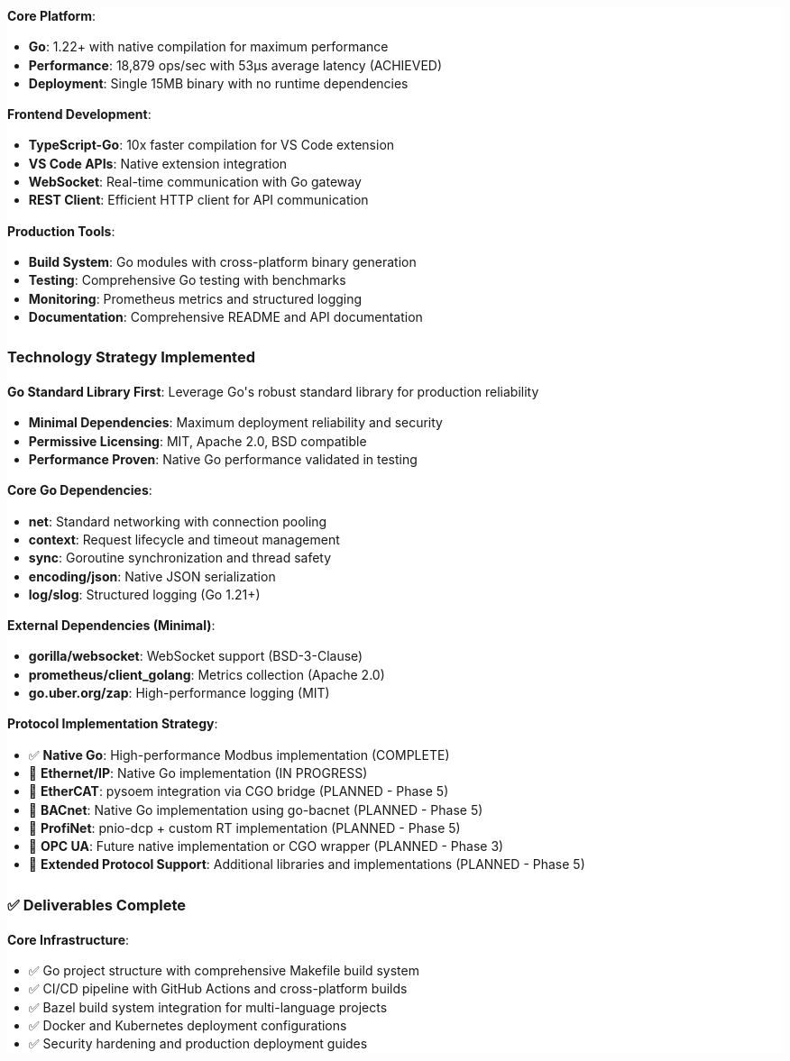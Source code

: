 **Core Platform**:

- **Go**: 1.22+ with native compilation for maximum performance
- **Performance**: 18,879 ops/sec with 53µs average latency (ACHIEVED)
- **Deployment**: Single 15MB binary with no runtime dependencies

**Frontend Development**:

- **TypeScript-Go**: 10x faster compilation for VS Code extension
- **VS Code APIs**: Native extension integration
- **WebSocket**: Real-time communication with Go gateway
- **REST Client**: Efficient HTTP client for API communication

**Production Tools**:

- **Build System**: Go modules with cross-platform binary generation
- **Testing**: Comprehensive Go testing with benchmarks
- **Monitoring**: Prometheus metrics and structured logging
- **Documentation**: Comprehensive README and API documentation

### Technology Strategy Implemented

**Go Standard Library First**: Leverage Go's robust standard library for production reliability

- **Minimal Dependencies**: Maximum deployment reliability and security
- **Permissive Licensing**: MIT, Apache 2.0, BSD compatible
- **Performance Proven**: Native Go performance validated in testing

**Core Go Dependencies**:

- **net**: Standard networking with connection pooling
- **context**: Request lifecycle and timeout management
- **sync**: Goroutine synchronization and thread safety
- **encoding/json**: Native JSON serialization
- **log/slog**: Structured logging (Go 1.21+)

**External Dependencies (Minimal)**:

- **gorilla/websocket**: WebSocket support (BSD-3-Clause)
- **prometheus/client_golang**: Metrics collection (Apache 2.0)
- **go.uber.org/zap**: High-performance logging (MIT)

**Protocol Implementation Strategy**:

- ✅ **Native Go**: High-performance Modbus implementation (COMPLETE)
- 🔄 **Ethernet/IP**: Native Go implementation (IN PROGRESS) 
- 📅 **EtherCAT**: pysoem integration via CGO bridge (PLANNED - Phase 5)
- 📅 **BACnet**: Native Go implementation using go-bacnet (PLANNED - Phase 5)
- 📅 **ProfiNet**: pnio-dcp + custom RT implementation (PLANNED - Phase 5)
- 📅 **OPC UA**: Future native implementation or CGO wrapper (PLANNED - Phase 3)
- 📅 **Extended Protocol Support**: Additional libraries and implementations (PLANNED - Phase 5)

### ✅ Deliverables Complete

**Core Infrastructure**:

- ✅ Go project structure with comprehensive Makefile build system
- ✅ CI/CD pipeline with GitHub Actions and cross-platform builds
- ✅ Bazel build system integration for multi-language projects
- ✅ Docker and Kubernetes deployment configurations
- ✅ Security hardening and production deployment guides
